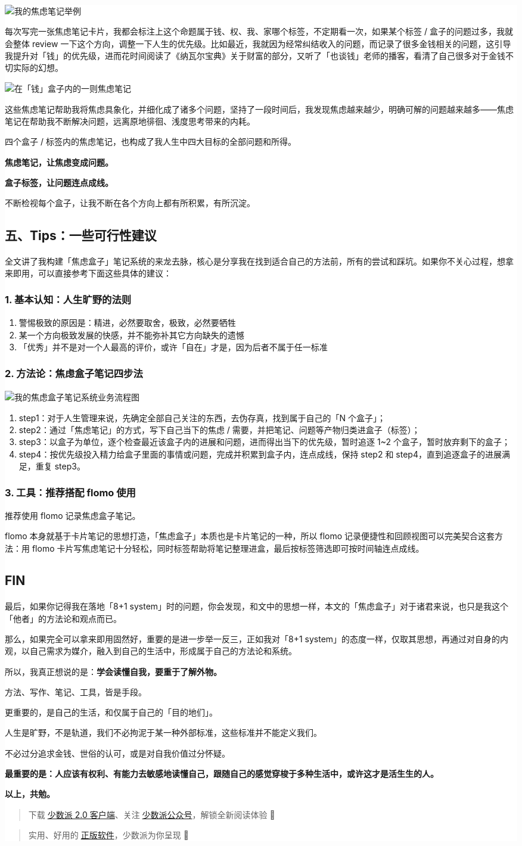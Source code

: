 ![](https://cdn.sspai.com/2023/01/07/article/4b98af886399d1e99bbb2093d34beed8)我的焦虑笔记举例

每次写完一张焦虑笔记卡片，我都会标注上这个命题属于钱、权、我、家哪个标签，不定期看一次，如果某个标签 / 盒子的问题过多，我就会整体 review 一下这个方向，调整一下人生的优先级。比如最近，我就因为经常纠结收入的问题，而记录了很多金钱相关的问题，这引导我提升对「钱」的优先级，进而花时间阅读了《纳瓦尔宝典》关于财富的部分，又听了「也谈钱」老师的播客，看清了自己很多对于金钱不切实际的幻想。

![](https://cdn.sspai.com/2023/01/07/cd44eb133fcc5adf2101bdf6a2101e6b.png)在「钱」盒子内的一则焦虑笔记

这些焦虑笔记帮助我将焦虑具象化，并细化成了诸多个问题，坚持了一段时间后，我发现焦虑越来越少，明确可解的问题越来越多——焦虑笔记在帮助我不断解决问题，远离原地徘徊、浅度思考带来的内耗。

四个盒子 / 标签内的焦虑笔记，也构成了我人生中四大目标的全部问题和所得。

**焦虑笔记，让焦虑变成问题。**

**盒子标签，让问题连点成线。**

不断检视每个盒子，让我不断在各个方向上都有所积累，有所沉淀。

五、Tips：一些可行性建议
--------------

全文讲了我构建「焦虑盒子」笔记系统的来龙去脉，核心是分享我在找到适合自己的方法前，所有的尝试和踩坑。如果你不关心过程，想拿来即用，可以直接参考下面这些具体的建议：

### 1. 基本认知：人生旷野的法则

1.  警惕极致的原因是：精进，必然要取舍，极致，必然要牺牲
2.  某一个方向极致发展的快感，并不能弥补其它方向缺失的遗憾
3.  「优秀」并不是对一个人最高的评价，或许「自在」才是，因为后者不属于任一标准

### 2. 方法论：焦虑盒子笔记四步法

![](https://cdn.sspai.com/2023/01/07/article/e32228e5bea306d8d6e5c6bcef581320)我的焦虑盒子笔记系统业务流程图

1.  step1：对于人生管理来说，先确定全部自己关注的东西，去伪存真，找到属于自己的「N 个盒子」；
2.  step2：通过「焦虑笔记」的方式，写下自己当下的焦虑 / 需要，并把笔记、问题等产物归类进盒子（标签）；
3.  step3：以盒子为单位，逐个检查最近该盒子内的进展和问题，进而得出当下的优先级，暂时追逐 1~2 个盒子，暂时放弃剩下的盒子；
4.  step4：按优先级投入精力给盒子里面的事情或问题，完成并积累到盒子内，连点成线，保持 step2 和 step4，直到追逐盒子的进展满足，重复 step3。

### 3. 工具：推荐搭配 flomo 使用

推荐使用 flomo 记录焦虑盒子笔记。

flomo 本身就基于卡片笔记的思想打造，「焦虑盒子」本质也是卡片笔记的一种，所以 flomo 记录便捷性和回顾视图可以完美契合这套方法：用 flomo 卡片写焦虑笔记十分轻松，同时标签帮助将笔记整理进盒，最后按标签筛选即可按时间轴连点成线。

FIN
---

最后，如果你记得我在落地「8+1 system」时的问题，你会发现，和文中的思想一样，本文的「焦虑盒子」对于诸君来说，也只是我这个「他者」的方法论和观点而已。

那么，如果完全可以拿来即用固然好，重要的是进一步举一反三，正如我对「8+1 system」的态度一样，仅取其思想，再通过对自身的内观，以自己需求为媒介，融入到自己的生活中，形成属于自己的方法论和系统。

所以，我真正想说的是：**学会读懂自我，要重于了解外物。**

方法、写作、笔记、工具，皆是手段。

更重要的，是自己的生活，和仅属于自己的「目的地们」。

人生是旷野，不是轨道，我们不必拘泥于某一种外部标准，这些标准并不能定义我们。

不必过分追求金钱、世俗的认可，或是对自我价值过分怀疑。

**最重要的是：人应该有权利、有能力去敏感地读懂自己，跟随自己的感觉穿梭于多种生活中，或许这才是活生生的人。**

**以上，共勉。**

> 下载 [少数派 2.0 客户端](https://sspai.com/page/client)、关注 [少数派公众号](https://sspai.com/s/J71e)，解锁全新阅读体验 📰

> 实用、好用的 [正版软件](https://sspai.com/mall)，少数派为你呈现 🚀